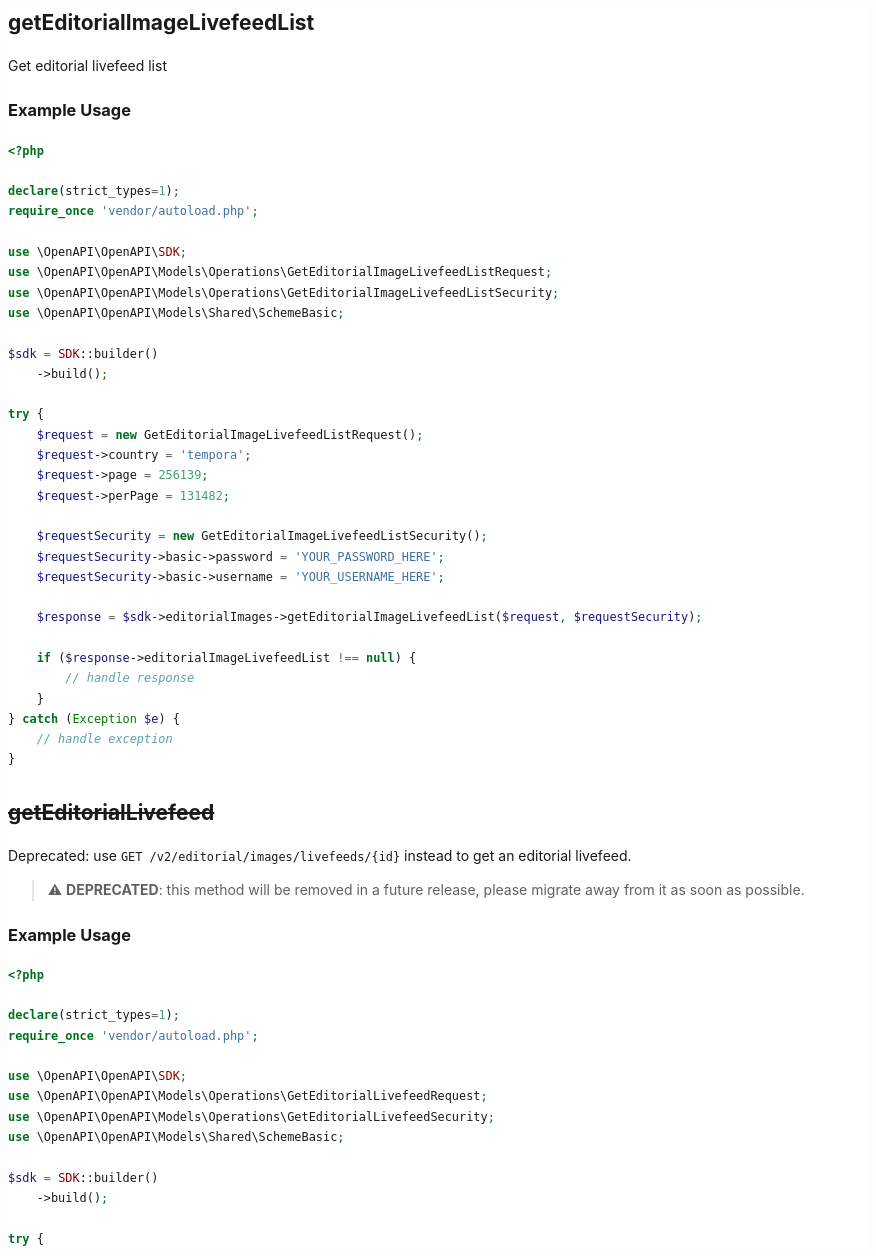 ## getEditorialImageLivefeedList

Get editorial livefeed list

### Example Usage

```php
<?php

declare(strict_types=1);
require_once 'vendor/autoload.php';

use \OpenAPI\OpenAPI\SDK;
use \OpenAPI\OpenAPI\Models\Operations\GetEditorialImageLivefeedListRequest;
use \OpenAPI\OpenAPI\Models\Operations\GetEditorialImageLivefeedListSecurity;
use \OpenAPI\OpenAPI\Models\Shared\SchemeBasic;

$sdk = SDK::builder()
    ->build();

try {
    $request = new GetEditorialImageLivefeedListRequest();
    $request->country = 'tempora';
    $request->page = 256139;
    $request->perPage = 131482;

    $requestSecurity = new GetEditorialImageLivefeedListSecurity();
    $requestSecurity->basic->password = 'YOUR_PASSWORD_HERE';
    $requestSecurity->basic->username = 'YOUR_USERNAME_HERE';

    $response = $sdk->editorialImages->getEditorialImageLivefeedList($request, $requestSecurity);

    if ($response->editorialImageLivefeedList !== null) {
        // handle response
    }
} catch (Exception $e) {
    // handle exception
}
```

## ~~getEditorialLivefeed~~

Deprecated: use `GET /v2/editorial/images/livefeeds/{id}` instead to get an editorial livefeed.

> :warning: **DEPRECATED**: this method will be removed in a future release, please migrate away from it as soon as possible.

### Example Usage

```php
<?php

declare(strict_types=1);
require_once 'vendor/autoload.php';

use \OpenAPI\OpenAPI\SDK;
use \OpenAPI\OpenAPI\Models\Operations\GetEditorialLivefeedRequest;
use \OpenAPI\OpenAPI\Models\Operations\GetEditorialLivefeedSecurity;
use \OpenAPI\OpenAPI\Models\Shared\SchemeBasic;

$sdk = SDK::builder()
    ->build();

try {
```